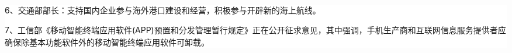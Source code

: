 






    
6、交通部部长：支持国内企业参与海外港口建设和经营，积极参与开辟新的海上航线。






























    
































    
7、工信部《移动智能终端应用软件(APP)预置和分发管理暂行规定》正在公开征求意见，其中强调，手机生产商和互联网信息服务提供者应确保除基本功能软件外的移动智能终端应用软件可卸载。
















